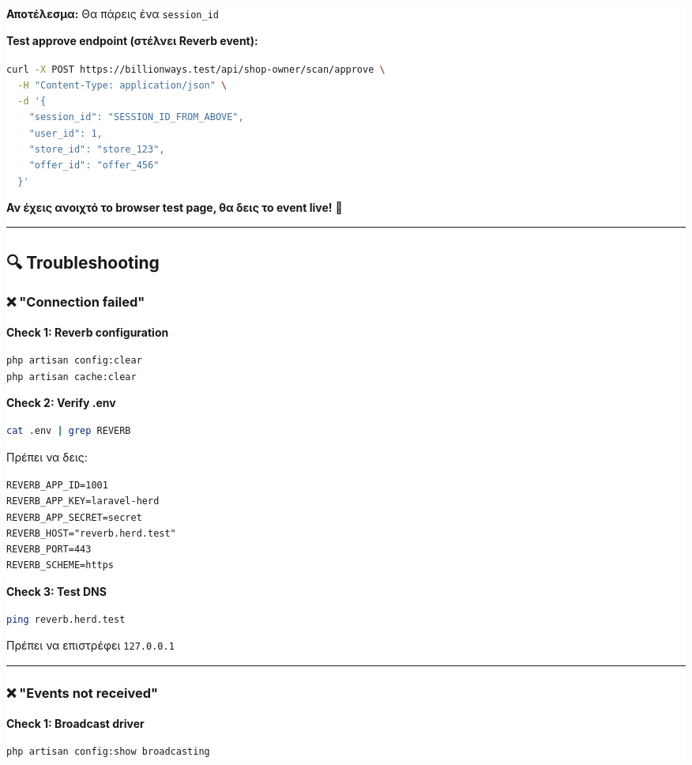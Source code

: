 **Αποτέλεσμα:** Θα πάρεις ένα `session_id`

**Test approve endpoint (στέλνει Reverb event):**
```bash
curl -X POST https://billionways.test/api/shop-owner/scan/approve \
  -H "Content-Type: application/json" \
  -d '{
    "session_id": "SESSION_ID_FROM_ABOVE",
    "user_id": 1,
    "store_id": "store_123",
    "offer_id": "offer_456"
  }'
```

**Αν έχεις ανοιχτό το browser test page, θα δεις το event live!** 🎉

---

## 🔍 Troubleshooting

### ❌ "Connection failed"

**Check 1: Reverb configuration**
```bash
php artisan config:clear
php artisan cache:clear
```

**Check 2: Verify .env**
```bash
cat .env | grep REVERB
```

Πρέπει να δεις:
```
REVERB_APP_ID=1001
REVERB_APP_KEY=laravel-herd
REVERB_APP_SECRET=secret
REVERB_HOST="reverb.herd.test"
REVERB_PORT=443
REVERB_SCHEME=https
```

**Check 3: Test DNS**
```bash
ping reverb.herd.test
```

Πρέπει να επιστρέφει `127.0.0.1`

---

### ❌ "Events not received"

**Check 1: Broadcast driver**
```bash
php artisan config:show broadcasting
```
